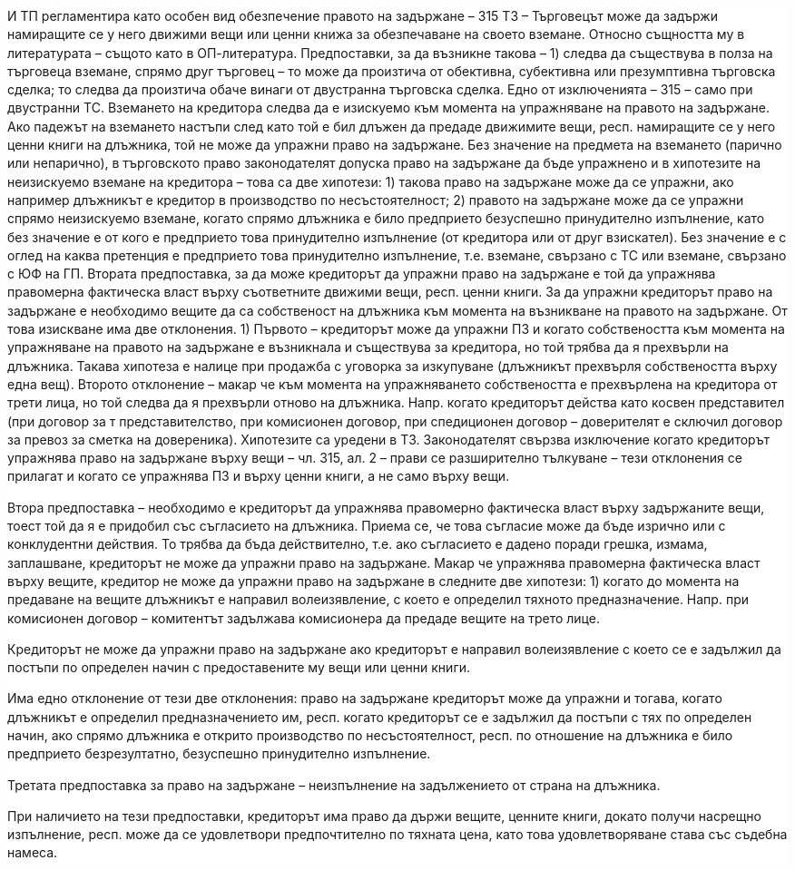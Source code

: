 И ТП регламентира като особен вид обезпечение правото на задържане – 315 ТЗ – Търговецът може да задържи намиращите се у него движими вещи или ценни книжа за обезпечаване на своето вземане. Относно същността му в литературата – същото като в ОП-литература. Предпоставки, за да възникне такова – 1) следва да съществува в полза на търговеца вземане, спрямо друг търговец – то може да произтича от обективна, субективна или презумптивна търговска сделка; то следва да произтича обаче винаги от двустранна търговска сделка. Едно от изключенията – 315 – само при двустранни ТС. Вземането на кредитора следва да е изискуемо към момента на упражняване на правото на задържане. Ако падежът на вземането настъпи след като той е бил длъжен да предаде движимите вещи, респ. намиращите се у него ценни книги на длъжника, той не може да упражни право на задържане. Без значение на предмета на вземането (парично или непарично), в търговското право законодателят допуска право на задържане да бъде упражнено и в хипотезите на неизискуемо вземане на кредитора – това са две хипотези: 1) такова право на задържане може да се упражни, ако например длъжникът е кредитор в производство по несъстоятелност; 2) правото на задържане може да се упражни спрямо неизискуемо вземане, когато спрямо длъжника е било предприето безуспешно принудително изпълнение, като без значение е от кого е предприето това принудително изпълнение (от кредитора или от друг взискател). Без значение е с оглед на каква претенция е предприето това принудително изпълнение, т.е. вземане, свързано с ТС или вземане, свързано с ЮФ на ГП. Втората предпоставка, за да може кредиторът да упражни право на задържане е той да упражнява правомерна фактическа власт върху съответните движими вещи, респ. ценни книги. За да упражни кредиторът право на задържане е необходимо вещите да са собственост на длъжника към момента на възникване на правото на задържане. От това изискване има две отклонения. 1) Първото – кредиторът може да упражни ПЗ и когато собствеността към момента на упражняване на правото на задържане е възникнала и съществува за кредитора, но той трябва да я прехвърли на длъжника. Такава хипотеза е налице при продажба с уговорка за изкупуване (длъжникът прехвърля собствеността върху една вещ). Второто отклонение – макар че към момента на упражняването собствеността е прехвърлена на кредитора от трети лица, но той следва да я прехвърли отново на длъжника. Напр. когато кредиторът действа като косвен представител (при договор за т представителство, при комисионен договор, при спедиционен договор – доверителят е сключил договор за превоз за сметка на довереника). Хипотезите са уредени в ТЗ. Законодателят свързва изключение когато кредиторът упражнява право на задържане върху вещи – чл. 315, ал. 2 – прави се разширително тълкуване – тези отклонения се прилагат и когато се упражнява ПЗ и върху ценни книги, а не само върху вещи.

Втора предпоставка – необходимо е кредиторът да упражнява правомерно фактическа власт върху задържаните вещи, тоест той да я е придобил със съгласието на длъжника. Приема се, че това съгласие може да бъде изрично или с конклудентни действия. То трябва да бъда действително, т.е. ако съгласието е дадено поради грешка, измама, заплашване, кредиторът не може да упражни право на задържане. Макар че упражнява правомерна фактическа власт върху вещите, кредитор не може да упражни право на задържане в следните две хипотези: 1) когато до момента на предаване на вещите длъжникът е направил волеизявление, с което е определил тяхното предназначение. Напр. при комисионен договор – комитентът задължава комисионера да предаде вещите на трето лице.

Кредиторът не може да упражни право на задържане ако кредиторът е направил волеизявление с което се е задължил да постъпи по определен начин с предоставените му вещи или ценни книги.

Има едно отклонение от тези две отклонения: право на задържане кредиторът може да упражни и тогава, когато длъжникът е определил предназначението им, респ. когато кредиторът се е задължил да постъпи с тях по определен начин, ако спрямо длъжника е открито производство по несъстоятелност, респ. по отношение на длъжника е било предприето безрезултатно, безуспешно принудително изпълнение.

Третата предпоставка за право на задържане – неизпълнение на задължението от страна на длъжника.

При наличието на тези предпоставки, кредиторът има право да държи вещите, ценните книги, докато получи насрещно изпълнение, респ. може да се удовлетвори предпочтително по тяхната цена, като това удовлетворяване става със съдебна намеса.
